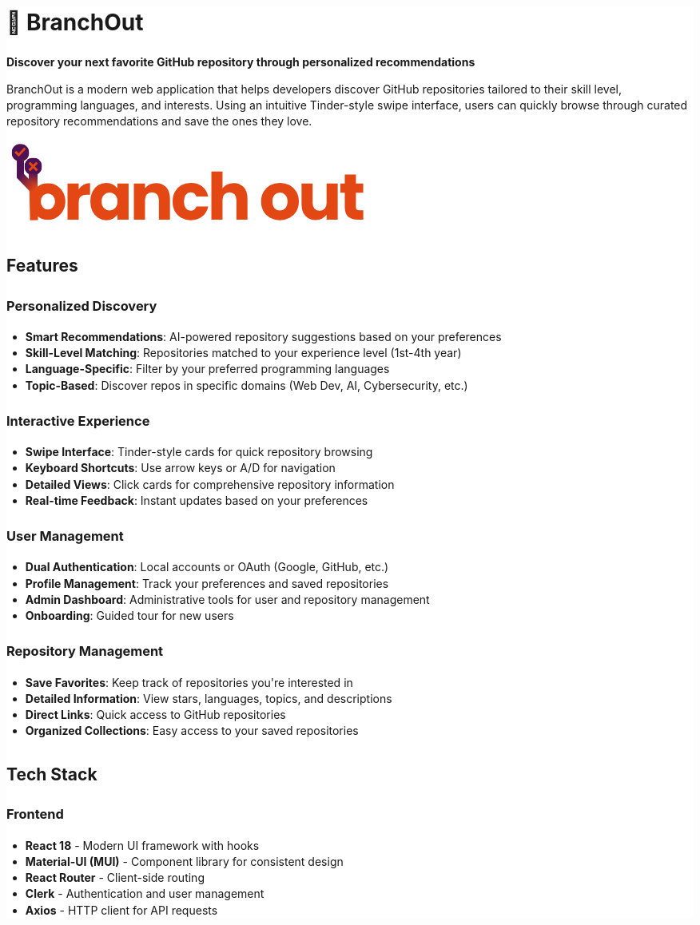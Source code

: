 # 🚀 BranchOut

**Discover your next favorite GitHub repository through personalized recommendations**

BranchOut is a modern web application that helps developers discover GitHub repositories tailored to their skill level, programming languages, and interests. Using an intuitive Tinder-style swipe interface, users can quickly browse through curated repository recommendations and save the ones they love.

![BranchOut Logo](branchout-ui/src/assets/logo/fullLogo.png)

## Features

### Personalized Discovery
- **Smart Recommendations**: AI-powered repository suggestions based on your preferences
- **Skill-Level Matching**: Repositories matched to your experience level (1st-4th year)
- **Language-Specific**: Filter by your preferred programming languages
- **Topic-Based**: Discover repos in specific domains (Web Dev, AI, Cybersecurity, etc.)

### Interactive Experience
- **Swipe Interface**: Tinder-style cards for quick repository browsing
- **Keyboard Shortcuts**: Use arrow keys or A/D for navigation
- **Detailed Views**: Click cards for comprehensive repository information
- **Real-time Feedback**: Instant updates based on your preferences

### User Management
- **Dual Authentication**: Local accounts or OAuth (Google, GitHub, etc.)
- **Profile Management**: Track your preferences and saved repositories
- **Admin Dashboard**: Administrative tools for user and repository management
- **Onboarding**: Guided tour for new users

### Repository Management
- **Save Favorites**: Keep track of repositories you're interested in
- **Detailed Information**: View stars, languages, topics, and descriptions
- **Direct Links**: Quick access to GitHub repositories
- **Organized Collections**: Easy access to your saved repositories

## Tech Stack

### Frontend
- **React 18** - Modern UI framework with hooks
- **Material-UI (MUI)** - Component library for consistent design
- **React Router** - Client-side routing
- **Clerk** - Authentication and user management
- **Axios** - HTTP client for API requests
